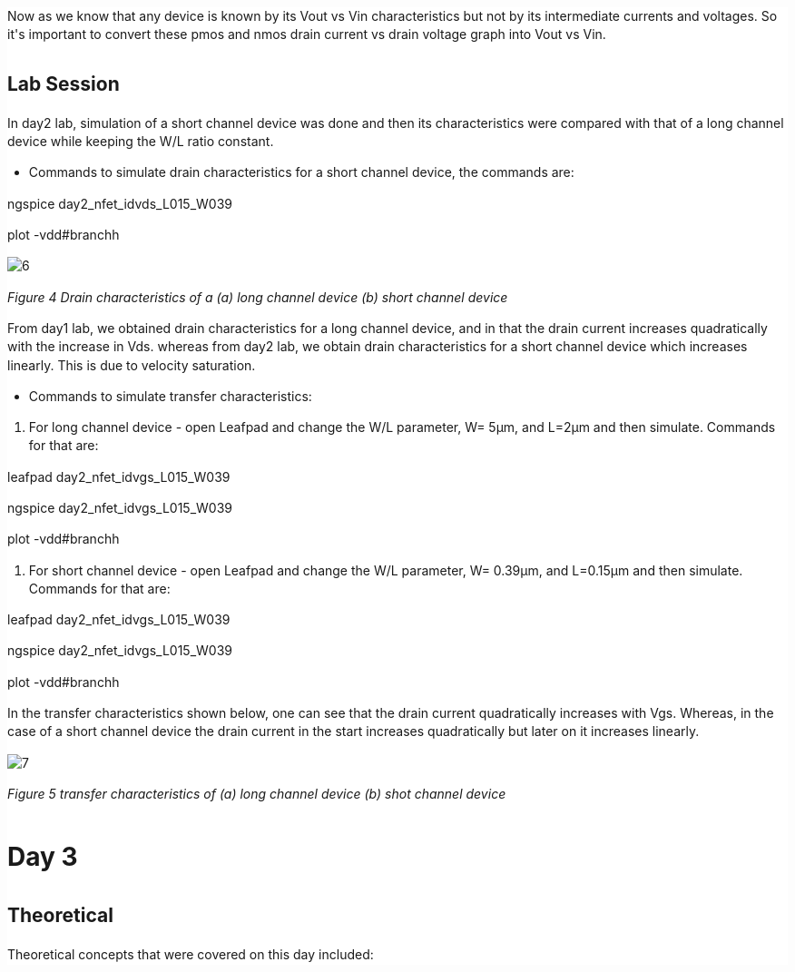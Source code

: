 Now as we know that any device is known by its Vout vs Vin characteristics but not by its intermediate currents and voltages. So it&#39;s important to convert these pmos and nmos drain current vs drain voltage graph into Vout vs Vin.

## Lab Session

In day2 lab, simulation of a short channel device was done and then its characteristics were compared with that of a long channel device while keeping the W/L ratio constant.

- Commands to simulate drain characteristics for a short channel device, the commands are:

ngspice day2\_nfet\_idvds\_L015\_W039

plot -vdd#branchh

![6](https://user-images.githubusercontent.com/20883889/109559722-0a203a00-7b01-11eb-83d8-450e88f43785.jpg)

_Figure 4 Drain characteristics of a (a) long channel device (b) short channel device_

From day1 lab, we obtained drain characteristics for a long channel device, and in that the drain current increases quadratically with the increase in Vds. whereas from day2 lab, we obtain drain characteristics for a short channel device which increases linearly. This is due to velocity saturation.

- Commands to simulate transfer characteristics:

1. For long channel device - open Leafpad and change the W/L parameter, W= 5µm, and L=2µm and then simulate. Commands for that are:

leafpad day2\_nfet\_idvgs\_L015\_W039

ngspice day2\_nfet\_idvgs\_L015\_W039

plot -vdd#branchh

1. For short channel device - open Leafpad and change the W/L parameter, W= 0.39µm, and L=0.15µm and then simulate. Commands for that are:

leafpad day2\_nfet\_idvgs\_L015\_W039

ngspice day2\_nfet\_idvgs\_L015\_W039

plot -vdd#branchh

In the transfer characteristics shown below, one can see that the drain current quadratically increases with Vgs. Whereas, in the case of a short channel device the drain current in the start increases quadratically but later on it increases linearly.

![7](https://user-images.githubusercontent.com/20883889/109559769-1d330a00-7b01-11eb-91c3-66abed22463b.jpg)

_Figure 5 transfer characteristics of (a) long channel device (b) shot channel device_

# Day 3

## Theoretical

Theoretical concepts that were covered on this day included:
